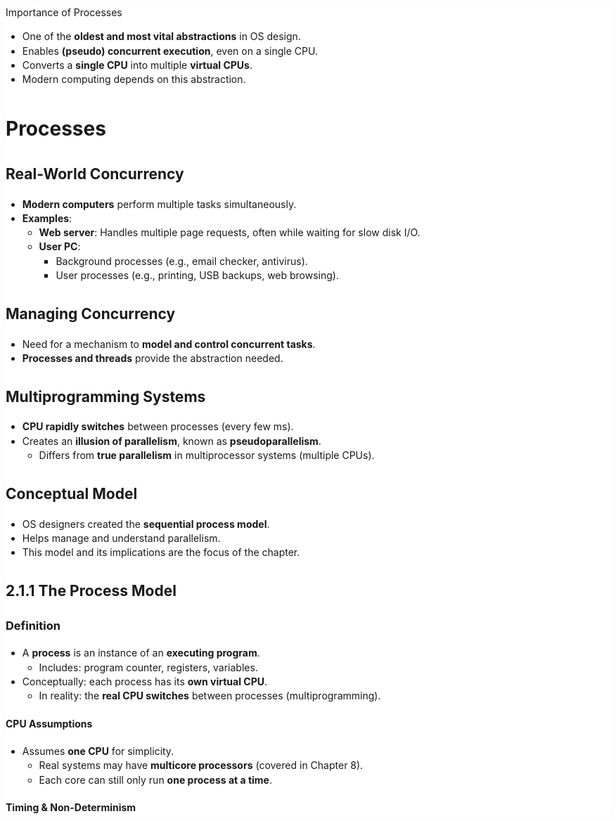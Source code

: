  Importance of Processes
- One of the **oldest and most vital abstractions** in OS design.
- Enables **(pseudo) concurrent execution**, even on a single CPU.
- Converts a **single CPU** into multiple **virtual CPUs**.
- Modern computing depends on this abstraction.

# Processes

## Real-World Concurrency

- **Modern computers** perform multiple tasks simultaneously.
- **Examples**:
  - **Web server**: Handles multiple page requests, often while waiting for slow disk I/O.
  - **User PC**:
    - Background processes (e.g., email checker, antivirus).
    - User processes (e.g., printing, USB backups, web browsing).

## Managing Concurrency

- Need for a mechanism to **model and control concurrent tasks**.
- **Processes and threads** provide the abstraction needed.

## Multiprogramming Systems

- **CPU rapidly switches** between processes (every few ms).
- Creates an **illusion of parallelism**, known as **pseudoparallelism**.
  - Differs from **true parallelism** in multiprocessor systems (multiple CPUs).

## Conceptual Model

- OS designers created the **sequential process model**.
- Helps manage and understand parallelism.
- This model and its implications are the focus of the chapter.

## 2.1.1 The Process Model

### Definition

- A **process** is an instance of an **executing program**.
  - Includes: program counter, registers, variables.
- Conceptually: each process has its **own virtual CPU**.
  - In reality: the **real CPU switches** between processes (multiprogramming).
#### CPU Assumptions

- Assumes **one CPU** for simplicity.
  - Real systems may have **multicore processors** (covered in Chapter 8).
  - Each core can still only run **one process at a time**.

#### Timing & Non-Determinism
